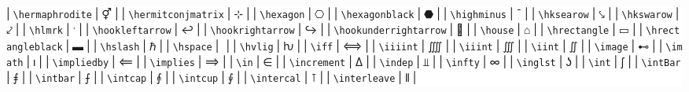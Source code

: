| `\hermaphrodite`             | ⚥       |
| `\hermitconjmatrix`          | ⊹       |
| `\hexagon`                   | ⎔       |
| `\hexagonblack`              | ⬣       |
| `\highminus`                 | ¯       |
| `\hksearow`                  | ⤥       |
| `\hkswarow`                  | ⤦       |
| `\hlmrk`                     | ˑ       |
| `\hookleftarrow`             | ↩       |
| `\hookrightarrow`            | ↪       |
| `\hookunderrightarrow`       | 🢲       |
| `\house`                     | ⌂       |
| `\hrectangle`                | ▭       |
| `\hrectangleblack`           | ▬       |
| `\hslash`                    | ℏ       |
| `\hspace`                    |         |
| `\hvlig`                     | ƕ       |
| `\iff`                       | ⟺       |
| `\iiiint`                    | ⨌       |
| `\iiint`                     | ∭       |
| `\iint`                      | ∬       |
| `\image`                     | ⊷       |
| `\imath`                     | ı       |
| `\impliedby`                 | ⟸       |
| `\implies`                   | ⟹       |
| `\in`                        | ∈       |
| `\increment`                 | ∆       |
| `\indep`                     | ⫫       |
| `\infty`                     | ∞       |
| `\inglst`                    | ʖ       |
| `\int`                       | ∫       |
| `\intBar`                    | ⨎       |
| `\intbar`                    | ⨍       |
| `\intcap`                    | ⨙       |
| `\intcup`                    | ⨚       |
| `\intercal`                  | ⊺       |
| `\interleave`                | ⫴       |